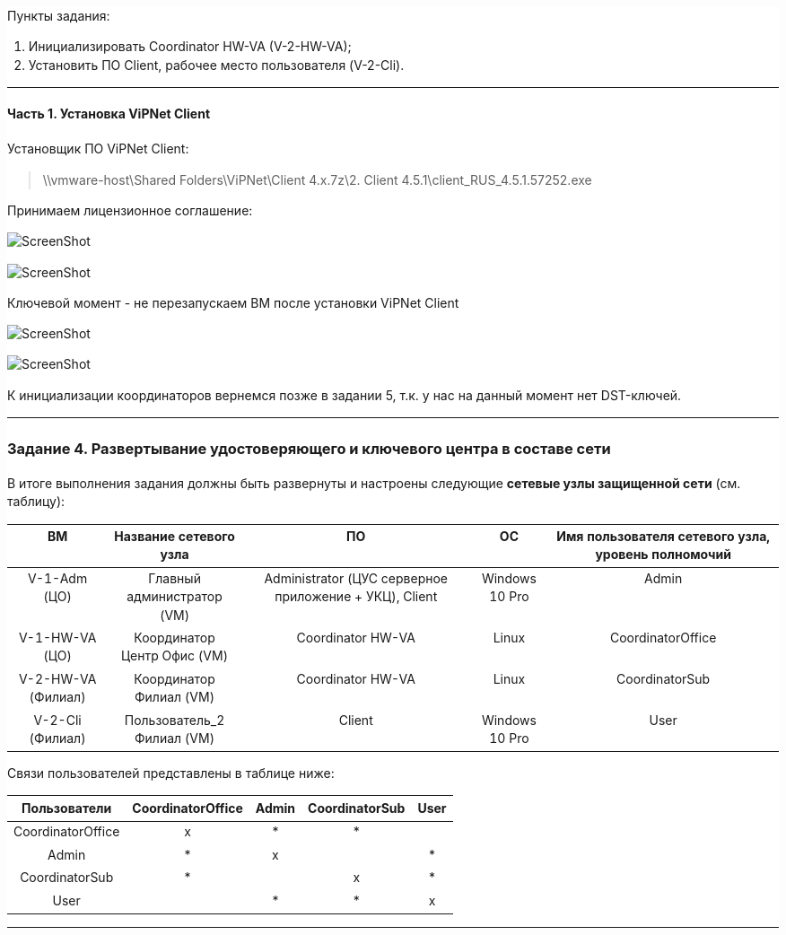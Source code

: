 Пункты задания:
1. Инициализировать Coordinator HW-VA (V-2-HW-VA);
2. Установить ПО Client, рабочее место пользователя (V-2-Cli).

---
#### Часть 1. Установка ViPNet Client

Установщик ПО ViPNet Client:

>\\\\vmware-host\\Shared Folders\\ViPNet\\Client 4.x.7z\\2. Client 4.5.1\\client_RUS_4.5.1.57252.exe

Принимаем лицензионное соглашение:

![ScreenShot](screenshots/74.png)

![ScreenShot](screenshots/75.png)

Ключевой момент - не перезапускаем ВМ после установки ViPNet Client

![ScreenShot](screenshots/76.png)

![ScreenShot](screenshots/77.png)

К инициализации координаторов вернемся позже в задании 5, т.к. у нас на данный момент нет DST-ключей.

---
### Задание 4. Развертывание удостоверяющего и ключевого центра в составе сети

В итоге выполнения задания должны быть развернуты и настроены следующие **сетевые узлы защищенной сети** (см. таблицу):

|         ВМ         |   Название сетевого узла    |                           ПО                           |       ОС       | Имя пользователя сетевого узла, уровень полномочий |
| :----------------: | :-------------------------: | :----------------------------------------------------: | :------------: | :------------------------------------------------: |
|    V-1-Adm (ЦО)    | Главный администратор (VM)  | Administrator (ЦУС серверное приложение + УКЦ), Client | Windows 10 Pro |                       Admin                        |
|   V-1-HW-VA (ЦО)   | Координатор Центр Офис (VM) |                   Coordinator HW-VA                    |     Linux      |                 CoordinatorOffice                  |
| V-2-HW-VA (Филиал) |   Координатор Филиал (VM)   |                   Coordinator HW-VA                    |     Linux      |                   CoordinatorSub                   |
|  V-2-Cli (Филиал)  | Пользователь_2 Филиал (VM)  |                         Client                         | Windows 10 Pro |                        User                        |

Связи пользователей представлены в таблице ниже:

|   Пользователи    | CoordinatorOffice | Admin | CoordinatorSub | User |
| :---------------: | :---------------: | :---: | :------------: | :--: |
| CoordinatorOffice |         x         |  \*   |       \*       |      |
|       Admin       |        \*         |   x   |                |  \*  |
|  CoordinatorSub   |        \*         |       |       x        |  \*  |
|       User        |                   |  \*   |       \*       |  x   |

---